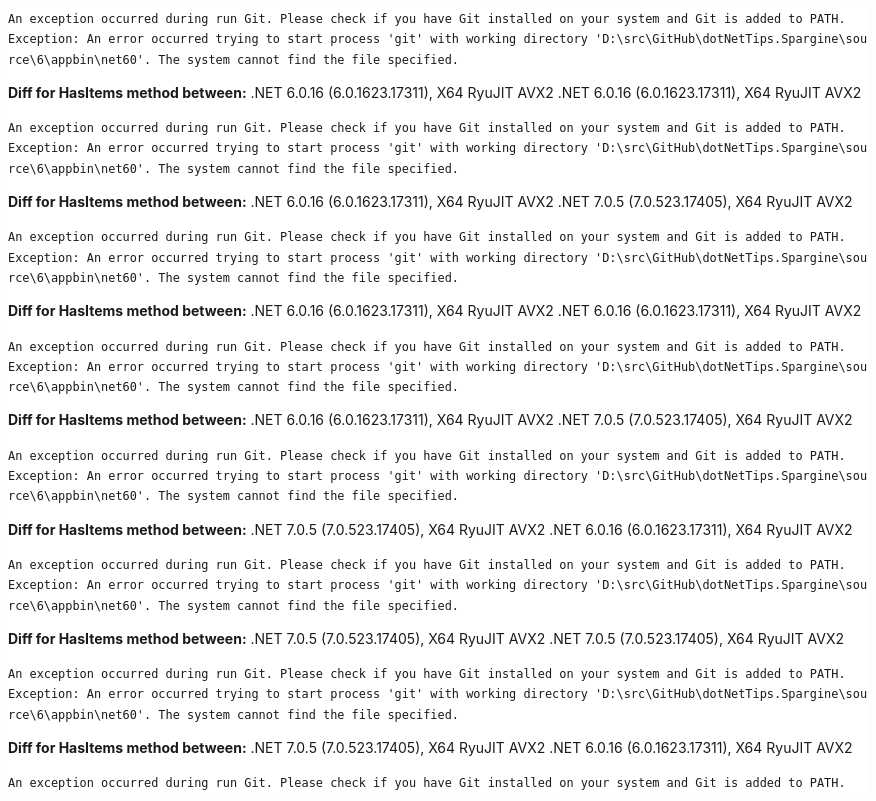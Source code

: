 ```diff
An exception occurred during run Git. Please check if you have Git installed on your system and Git is added to PATH.
Exception: An error occurred trying to start process 'git' with working directory 'D:\src\GitHub\dotNetTips.Spargine\source\6\appbin\net60'. The system cannot find the file specified.
```
**Diff for HasItems method between:**
.NET 6.0.16 (6.0.1623.17311), X64 RyuJIT AVX2
.NET 6.0.16 (6.0.1623.17311), X64 RyuJIT AVX2
```diff
An exception occurred during run Git. Please check if you have Git installed on your system and Git is added to PATH.
Exception: An error occurred trying to start process 'git' with working directory 'D:\src\GitHub\dotNetTips.Spargine\source\6\appbin\net60'. The system cannot find the file specified.
```
**Diff for HasItems method between:**
.NET 6.0.16 (6.0.1623.17311), X64 RyuJIT AVX2
.NET 7.0.5 (7.0.523.17405), X64 RyuJIT AVX2
```diff
An exception occurred during run Git. Please check if you have Git installed on your system and Git is added to PATH.
Exception: An error occurred trying to start process 'git' with working directory 'D:\src\GitHub\dotNetTips.Spargine\source\6\appbin\net60'. The system cannot find the file specified.
```
**Diff for HasItems method between:**
.NET 6.0.16 (6.0.1623.17311), X64 RyuJIT AVX2
.NET 6.0.16 (6.0.1623.17311), X64 RyuJIT AVX2
```diff
An exception occurred during run Git. Please check if you have Git installed on your system and Git is added to PATH.
Exception: An error occurred trying to start process 'git' with working directory 'D:\src\GitHub\dotNetTips.Spargine\source\6\appbin\net60'. The system cannot find the file specified.
```
**Diff for HasItems method between:**
.NET 6.0.16 (6.0.1623.17311), X64 RyuJIT AVX2
.NET 7.0.5 (7.0.523.17405), X64 RyuJIT AVX2
```diff
An exception occurred during run Git. Please check if you have Git installed on your system and Git is added to PATH.
Exception: An error occurred trying to start process 'git' with working directory 'D:\src\GitHub\dotNetTips.Spargine\source\6\appbin\net60'. The system cannot find the file specified.
```
**Diff for HasItems method between:**
.NET 7.0.5 (7.0.523.17405), X64 RyuJIT AVX2
.NET 6.0.16 (6.0.1623.17311), X64 RyuJIT AVX2
```diff
An exception occurred during run Git. Please check if you have Git installed on your system and Git is added to PATH.
Exception: An error occurred trying to start process 'git' with working directory 'D:\src\GitHub\dotNetTips.Spargine\source\6\appbin\net60'. The system cannot find the file specified.
```
**Diff for HasItems method between:**
.NET 7.0.5 (7.0.523.17405), X64 RyuJIT AVX2
.NET 7.0.5 (7.0.523.17405), X64 RyuJIT AVX2
```diff
An exception occurred during run Git. Please check if you have Git installed on your system and Git is added to PATH.
Exception: An error occurred trying to start process 'git' with working directory 'D:\src\GitHub\dotNetTips.Spargine\source\6\appbin\net60'. The system cannot find the file specified.
```
**Diff for HasItems method between:**
.NET 7.0.5 (7.0.523.17405), X64 RyuJIT AVX2
.NET 6.0.16 (6.0.1623.17311), X64 RyuJIT AVX2
```diff
An exception occurred during run Git. Please check if you have Git installed on your system and Git is added to PATH.
```